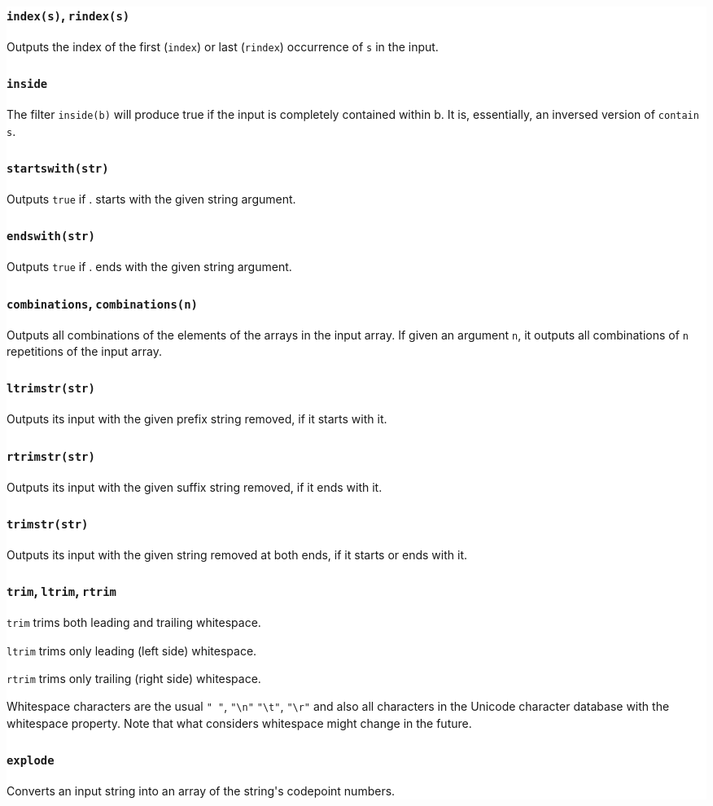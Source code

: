 ### `index(s)`, `rindex(s)`[](https://jqlang.org/manual/#index-rindex)

Outputs the index of the first (`index`) or last (`rindex`) occurrence of `s` in the input.

### `inside`[](https://jqlang.org/manual/#inside)

The filter `inside(b)` will produce true if the input is completely contained within b. It is, essentially, an inversed version of `contains`.

### `startswith(str)`[](https://jqlang.org/manual/#startswith)

Outputs `true` if . starts with the given string argument.

### `endswith(str)`[](https://jqlang.org/manual/#endswith)

Outputs `true` if . ends with the given string argument.

### `combinations`, `combinations(n)`[](https://jqlang.org/manual/#combinations)

Outputs all combinations of the elements of the arrays in the input array. If given an argument `n`, it outputs all combinations of `n` repetitions of the input array.

### `ltrimstr(str)`[](https://jqlang.org/manual/#ltrimstr)

Outputs its input with the given prefix string removed, if it starts with it.

### `rtrimstr(str)`[](https://jqlang.org/manual/#rtrimstr)

Outputs its input with the given suffix string removed, if it ends with it.

### `trimstr(str)`[](https://jqlang.org/manual/#trimstr)

Outputs its input with the given string removed at both ends, if it starts or ends with it.

### `trim`, `ltrim`, `rtrim`[](https://jqlang.org/manual/#trim-ltrim-rtrim)

`trim` trims both leading and trailing whitespace.

`ltrim` trims only leading (left side) whitespace.

`rtrim` trims only trailing (right side) whitespace.

Whitespace characters are the usual `" "`, `"\n"` `"\t"`, `"\r"` and also all characters in the Unicode character database with the whitespace property. Note that what considers whitespace might change in the future.

### `explode`[](https://jqlang.org/manual/#explode)

Converts an input string into an array of the string's codepoint numbers.
